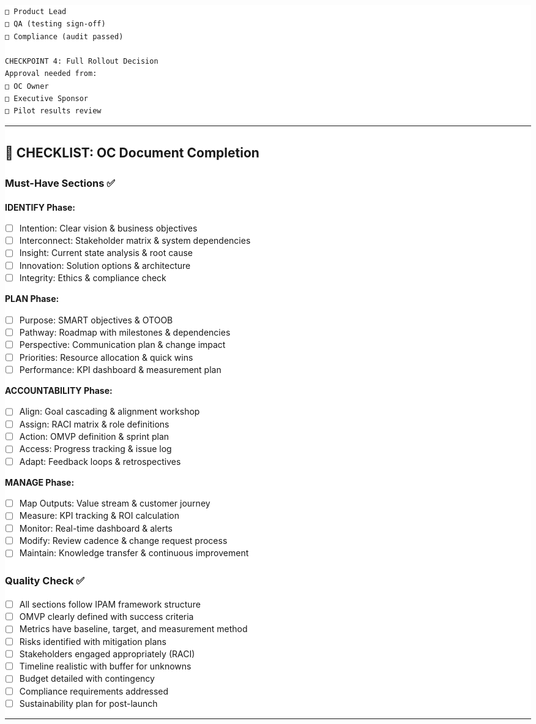 ```
□ Product Lead
□ QA (testing sign-off)
□ Compliance (audit passed)

CHECKPOINT 4: Full Rollout Decision
Approval needed from:
□ OC Owner
□ Executive Sponsor
□ Pilot results review
```

---

## 🎯 CHECKLIST: OC Document Completion

### Must-Have Sections ✅

**IDENTIFY Phase:**
- [ ] Intention: Clear vision & business objectives
- [ ] Interconnect: Stakeholder matrix & system dependencies
- [ ] Insight: Current state analysis & root cause
- [ ] Innovation: Solution options & architecture
- [ ] Integrity: Ethics & compliance check

**PLAN Phase:**
- [ ] Purpose: SMART objectives & OTOOB
- [ ] Pathway: Roadmap with milestones & dependencies
- [ ] Perspective: Communication plan & change impact
- [ ] Priorities: Resource allocation & quick wins
- [ ] Performance: KPI dashboard & measurement plan

**ACCOUNTABILITY Phase:**
- [ ] Align: Goal cascading & alignment workshop
- [ ] Assign: RACI matrix & role definitions
- [ ] Action: OMVP definition & sprint plan
- [ ] Access: Progress tracking & issue log
- [ ] Adapt: Feedback loops & retrospectives

**MANAGE Phase:**
- [ ] Map Outputs: Value stream & customer journey
- [ ] Measure: KPI tracking & ROI calculation
- [ ] Monitor: Real-time dashboard & alerts
- [ ] Modify: Review cadence & change request process
- [ ] Maintain: Knowledge transfer & continuous improvement

### Quality Check ✅
- [ ] All sections follow IPAM framework structure
- [ ] OMVP clearly defined with success criteria
- [ ] Metrics have baseline, target, and measurement method
- [ ] Risks identified with mitigation plans
- [ ] Stakeholders engaged appropriately (RACI)
- [ ] Timeline realistic with buffer for unknowns
- [ ] Budget detailed with contingency
- [ ] Compliance requirements addressed
- [ ] Sustainability plan for post-launch

---